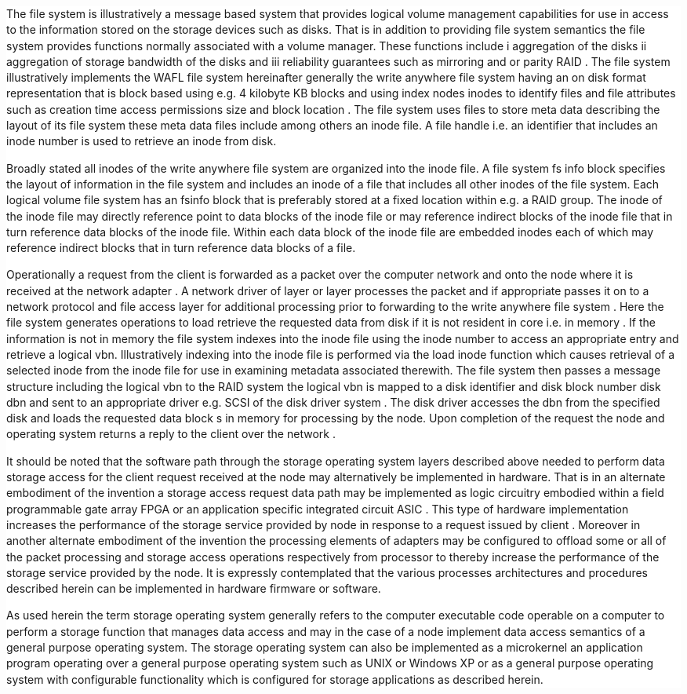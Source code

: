 The file system is illustratively a message based system that provides logical volume management capabilities for use in access to the information stored on the storage devices such as disks. That is in addition to providing file system semantics the file system provides functions normally associated with a volume manager. These functions include i aggregation of the disks ii aggregation of storage bandwidth of the disks and iii reliability guarantees such as mirroring and or parity RAID . The file system illustratively implements the WAFL file system hereinafter generally the write anywhere file system having an on disk format representation that is block based using e.g. 4 kilobyte KB blocks and using index nodes inodes to identify files and file attributes such as creation time access permissions size and block location . The file system uses files to store meta data describing the layout of its file system these meta data files include among others an inode file. A file handle i.e. an identifier that includes an inode number is used to retrieve an inode from disk.

Broadly stated all inodes of the write anywhere file system are organized into the inode file. A file system fs info block specifies the layout of information in the file system and includes an inode of a file that includes all other inodes of the file system. Each logical volume file system has an fsinfo block that is preferably stored at a fixed location within e.g. a RAID group. The inode of the inode file may directly reference point to data blocks of the inode file or may reference indirect blocks of the inode file that in turn reference data blocks of the inode file. Within each data block of the inode file are embedded inodes each of which may reference indirect blocks that in turn reference data blocks of a file.

Operationally a request from the client is forwarded as a packet over the computer network and onto the node where it is received at the network adapter . A network driver of layer or layer processes the packet and if appropriate passes it on to a network protocol and file access layer for additional processing prior to forwarding to the write anywhere file system . Here the file system generates operations to load retrieve the requested data from disk if it is not resident in core i.e. in memory . If the information is not in memory the file system indexes into the inode file using the inode number to access an appropriate entry and retrieve a logical vbn. Illustratively indexing into the inode file is performed via the load inode function which causes retrieval of a selected inode from the inode file for use in examining metadata associated therewith. The file system then passes a message structure including the logical vbn to the RAID system the logical vbn is mapped to a disk identifier and disk block number disk dbn and sent to an appropriate driver e.g. SCSI of the disk driver system . The disk driver accesses the dbn from the specified disk and loads the requested data block s in memory for processing by the node. Upon completion of the request the node and operating system returns a reply to the client over the network .

It should be noted that the software path through the storage operating system layers described above needed to perform data storage access for the client request received at the node may alternatively be implemented in hardware. That is in an alternate embodiment of the invention a storage access request data path may be implemented as logic circuitry embodied within a field programmable gate array FPGA or an application specific integrated circuit ASIC . This type of hardware implementation increases the performance of the storage service provided by node in response to a request issued by client . Moreover in another alternate embodiment of the invention the processing elements of adapters may be configured to offload some or all of the packet processing and storage access operations respectively from processor to thereby increase the performance of the storage service provided by the node. It is expressly contemplated that the various processes architectures and procedures described herein can be implemented in hardware firmware or software.

As used herein the term storage operating system generally refers to the computer executable code operable on a computer to perform a storage function that manages data access and may in the case of a node implement data access semantics of a general purpose operating system. The storage operating system can also be implemented as a microkernel an application program operating over a general purpose operating system such as UNIX or Windows XP or as a general purpose operating system with configurable functionality which is configured for storage applications as described herein.
